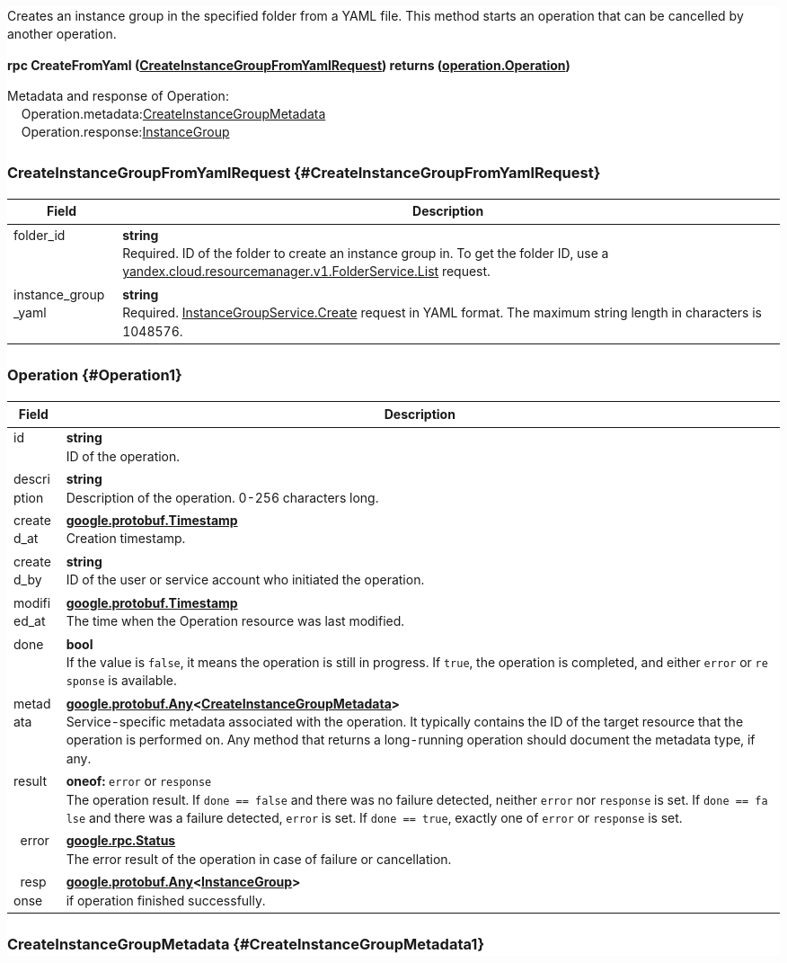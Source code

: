 Creates an instance group in the specified folder from a YAML file. This method starts an operation that can be cancelled by another operation.

**rpc CreateFromYaml ([CreateInstanceGroupFromYamlRequest](#CreateInstanceGroupFromYamlRequest)) returns ([operation.Operation](#Operation1))**

Metadata and response of Operation:<br>
	&nbsp;&nbsp;&nbsp;&nbsp;Operation.metadata:[CreateInstanceGroupMetadata](#CreateInstanceGroupMetadata)<br>
	&nbsp;&nbsp;&nbsp;&nbsp;Operation.response:[InstanceGroup](#InstanceGroup3)<br>

### CreateInstanceGroupFromYamlRequest {#CreateInstanceGroupFromYamlRequest}

Field | Description
--- | ---
folder_id | **string**<br>Required. ID of the folder to create an instance group in. To get the folder ID, use a [yandex.cloud.resourcemanager.v1.FolderService.List](/docs/resource-manager/api-ref/grpc/folder_service#List) request. 
instance_group_yaml | **string**<br>Required. [InstanceGroupService.Create](#Create) request in YAML format. The maximum string length in characters is 1048576.


### Operation {#Operation1}

Field | Description
--- | ---
id | **string**<br>ID of the operation. 
description | **string**<br>Description of the operation. 0-256 characters long. 
created_at | **[google.protobuf.Timestamp](https://developers.google.com/protocol-buffers/docs/reference/google.protobuf#timestamp)**<br>Creation timestamp. 
created_by | **string**<br>ID of the user or service account who initiated the operation. 
modified_at | **[google.protobuf.Timestamp](https://developers.google.com/protocol-buffers/docs/reference/google.protobuf#timestamp)**<br>The time when the Operation resource was last modified. 
done | **bool**<br>If the value is `false`, it means the operation is still in progress. If `true`, the operation is completed, and either `error` or `response` is available. 
metadata | **[google.protobuf.Any](https://developers.google.com/protocol-buffers/docs/proto3#any)<[CreateInstanceGroupMetadata](#CreateInstanceGroupMetadata)>**<br>Service-specific metadata associated with the operation. It typically contains the ID of the target resource that the operation is performed on. Any method that returns a long-running operation should document the metadata type, if any. 
result | **oneof:** `error` or `response`<br>The operation result. If `done == false` and there was no failure detected, neither `error` nor `response` is set. If `done == false` and there was a failure detected, `error` is set. If `done == true`, exactly one of `error` or `response` is set.
&nbsp;&nbsp;error | **[google.rpc.Status](https://cloud.google.com/tasks/docs/reference/rpc/google.rpc#status)**<br>The error result of the operation in case of failure or cancellation. 
&nbsp;&nbsp;response | **[google.protobuf.Any](https://developers.google.com/protocol-buffers/docs/proto3#any)<[InstanceGroup](#InstanceGroup3)>**<br>if operation finished successfully. 


### CreateInstanceGroupMetadata {#CreateInstanceGroupMetadata1}
